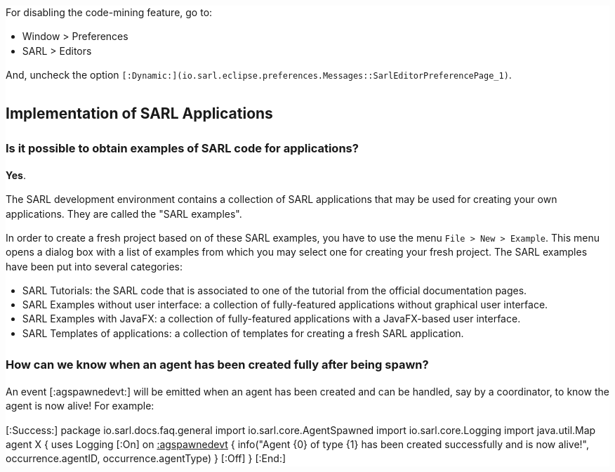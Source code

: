 For disabling the code-mining feature, go to:

* Window > Preferences
* SARL > Editors

And, uncheck the option `[:Dynamic:](io.sarl.eclipse.preferences.Messages::SarlEditorPreferencePage_1)`.


## Implementation of SARL Applications


### Is it possible to obtain examples of SARL code for applications?

__Yes__.

The SARL development environment contains a collection of SARL applications that may be used for creating your own applications.
They are called the "SARL examples".

In order to create a fresh project based on of these SARL examples, you have to use the menu `File > New > Example`.
This menu opens a dialog box with a list of examples from which you may select one for creating your fresh project.
The SARL examples have been put into several categories:

* SARL Tutorials: the SARL code that is associated to one of the tutorial from the official documentation pages.
* SARL Examples without user interface: a collection of fully-featured applications without graphical user interface.
* SARL Examples with JavaFX: a collection of fully-featured applications with a JavaFX-based user interface.
* SARL Templates of applications: a collection of templates for creating a fresh SARL application.


### How can we know when an agent has been created fully after being spawn?

An event [:agspawnedevt:] will be emitted when an agent has been created and can
be handled, say by a coordinator, to know the agent is now alive! For example:

[:Success:]
    package io.sarl.docs.faq.general
    import io.sarl.core.AgentSpawned
    import io.sarl.core.Logging
    import java.util.Map
    agent X {
        uses Logging
        [:On]
        on [:agspawnedevt](AgentSpawned) {
            info("Agent {0} of type {1} has been created successfully and is now alive!",
                occurrence.agentID, occurrence.agentType)
        }
        [:Off]
    }
[:End:]
